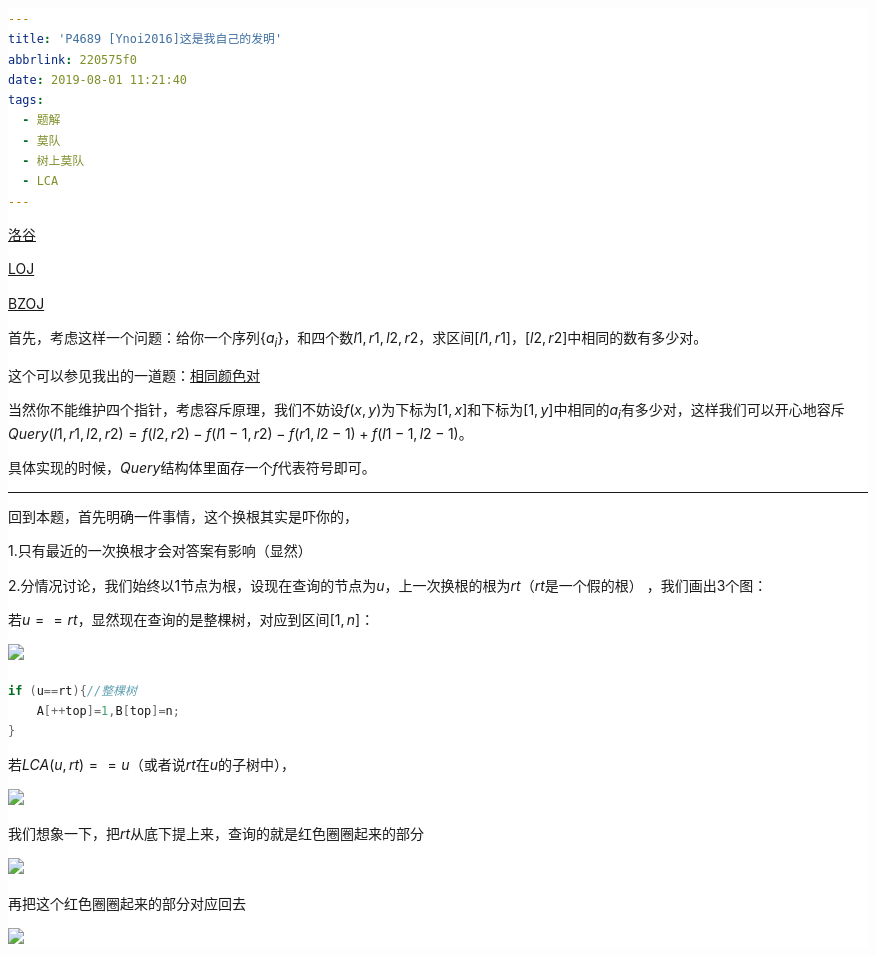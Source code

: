 ```yaml
---
title: 'P4689 [Ynoi2016]这是我自己的发明'
abbrlink: 220575f0
date: 2019-08-01 11:21:40
tags:
  - 题解
  - 莫队
  - 树上莫队
  - LCA
---
```


[洛谷](https://www.luogu.org/problem/P4689)

[LOJ](https://loj.ac/problem/6200)

[BZOJ](https://www.lydsy.com/JudgeOnline/problem.php?id=4940)

首先，考虑这样一个问题：给你一个序列$\{a_i\}$，和四个数$l1,r1,l2,r2$，求区间$[l1,r1]，[l2,r2]$中相同的数有多少对。

这个可以参见我出的一道题：[相同颜色对](https://gaisaiyuno.github.io/archives/7f9132a3.html)

当然你不能维护四个指针，考虑容斥原理，我们不妨设$f(x,y)$为下标为$[1,x]$和下标为$[1,y]$中相同的$a_i$有多少对，这样我们可以开心地容斥$Query(l1,r1,l2,r2)=f(l2,r2)-f(l1-1,r2)-f(r1,l2-1)+f(l1-1,l2-1)$。

具体实现的时候，$Query$结构体里面存一个$f$代表符号即可。

-------------------

回到本题，首先明确一件事情，这个换根其实是吓你的，

$1.$只有最近的一次换根才会对答案有影响（显然）

$2.$分情况讨论，我们始终以$1$节点为根，设现在查询的节点为$u$，上一次换根的根为$rt$（$rt$是一个假的根） ，我们画出$3$个图：

若$u==rt$，显然现在查询的是整棵树，对应到区间$[1,n]$：

![](/images/rt1.png)

```cpp
if (u==rt){//整棵树
    A[++top]=1,B[top]=n;
}
```

若$LCA(u,rt)==u$（或者说$rt$在$u$的子树中），

![](/images/rt2.png)

我们想象一下，把$rt$从底下提上来，查询的就是红色圈圈起来的部分

![](/images/rt4.png)

再把这个红色圈圈起来的部分对应回去

![](/images/rt3.png)
